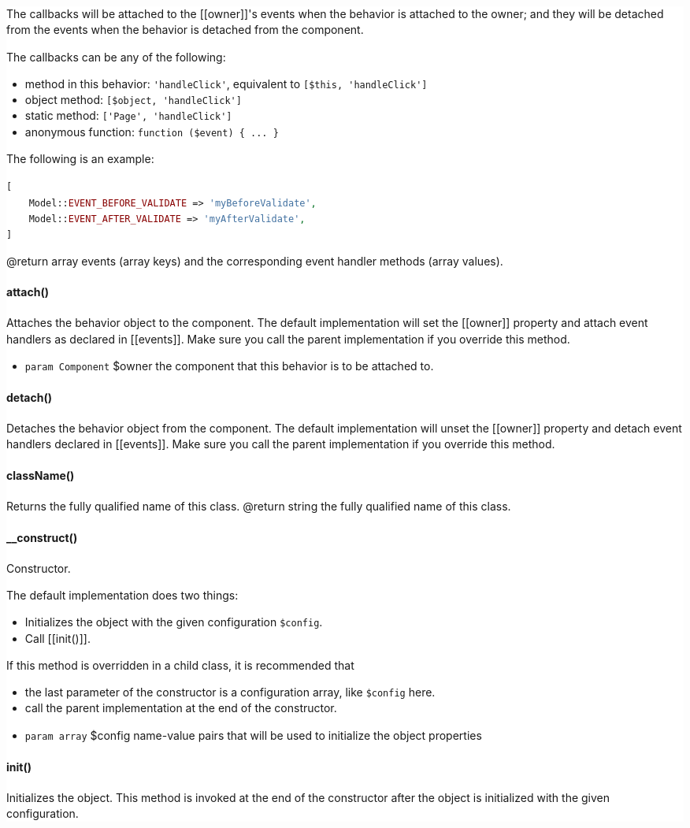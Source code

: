 The callbacks will be attached to the [[owner]]'s events when the behavior is
attached to the owner; and they will be detached from the events when
the behavior is detached from the component.

The callbacks can be any of the following:

- method in this behavior: `'handleClick'`, equivalent to `[$this, 'handleClick']`
- object method: `[$object, 'handleClick']`
- static method: `['Page', 'handleClick']`
- anonymous function: `function ($event) { ... }`

The following is an example:

```php
[
    Model::EVENT_BEFORE_VALIDATE => 'myBeforeValidate',
    Model::EVENT_AFTER_VALIDATE => 'myAfterValidate',
]
```

@return array events (array keys) and the corresponding event handler methods (array values).

#### attach() 
Attaches the behavior object to the component.
The default implementation will set the [[owner]] property
and attach event handlers as declared in [[events]].
Make sure you call the parent implementation if you override this method.
 * `param Component` $owner the component that this behavior is to be attached to.

#### detach() 
Detaches the behavior object from the component.
The default implementation will unset the [[owner]] property
and detach event handlers declared in [[events]].
Make sure you call the parent implementation if you override this method.

#### className() 
Returns the fully qualified name of this class.
@return string the fully qualified name of this class.

#### __construct() 
Constructor.

The default implementation does two things:

- Initializes the object with the given configuration `$config`.
- Call [[init()]].

If this method is overridden in a child class, it is recommended that

- the last parameter of the constructor is a configuration array, like `$config` here.
- call the parent implementation at the end of the constructor.

 * `param array` $config name-value pairs that will be used to initialize the object properties

#### init() 
Initializes the object.
This method is invoked at the end of the constructor after the object is initialized with the
given configuration.
